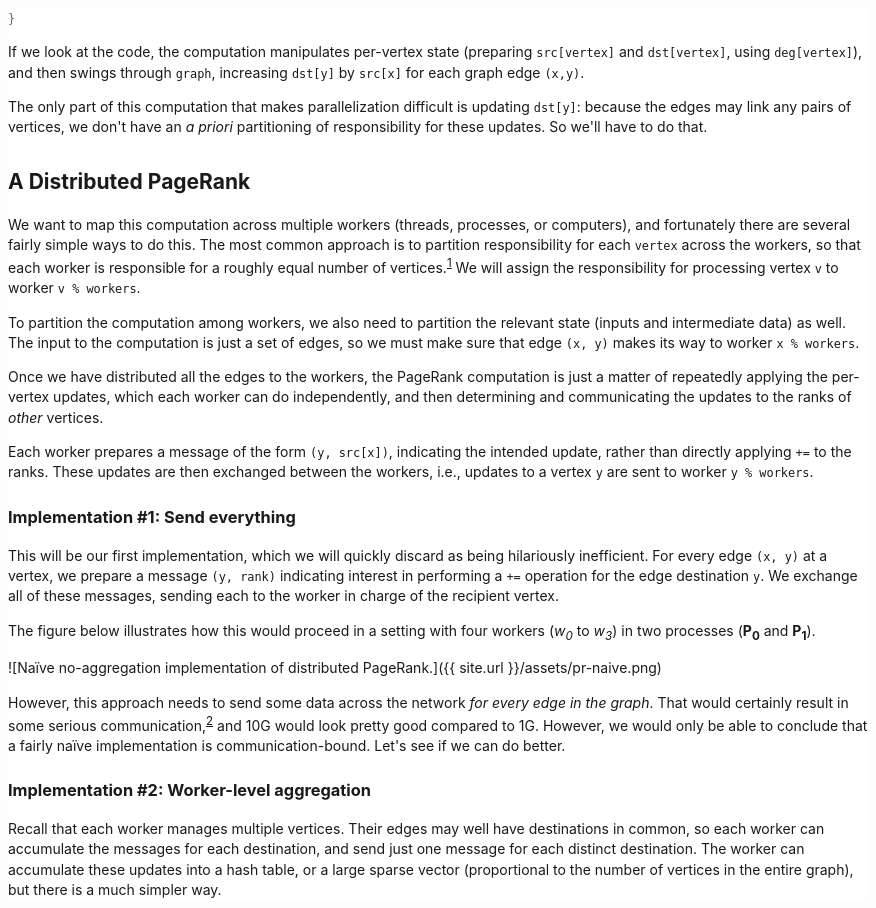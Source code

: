 ```rust
}
```

If we look at the code, the computation manipulates per-vertex state (preparing `src[vertex]` and `dst[vertex]`, using `deg[vertex]`), and then swings through `graph`, increasing `dst[y]` by `src[x]` for each graph edge `(x,y)`.

The only part of this computation that makes parallelization difficult is updating `dst[y]`: because the edges may link any pairs of vertices, we don't have an *a priori* partitioning of responsibility for these updates. So we'll have to do that.

## A Distributed PageRank

We want to map this computation across multiple workers (threads, processes, or computers), and fortunately there are several fairly simple ways to do this. The most common approach is to partition responsibility for each `vertex` across the workers, so that each worker is responsible for a roughly equal number of vertices.<sup><a name="fn1l" href="#fn1">1</a></sup> We will assign the responsibility for processing vertex `v` to worker `v % workers`.

To partition the computation among workers, we also need to partition the relevant state (inputs and intermediate data) as well. The input to the computation is just a set of edges, so we must make sure that edge `(x, y)` makes its way to worker `x % workers`.

Once we have distributed all the edges to the workers, the PageRank computation is just a matter of repeatedly applying the per-vertex updates, which each worker can do independently, and then determining and communicating the updates to the ranks of *other* vertices.

Each worker prepares a message of the form `(y, src[x])`, indicating the intended update, rather than directly applying `+=` to the ranks. These updates are then exchanged between the workers, i.e., updates to a vertex `y` are sent to worker `y % workers`.

### Implementation #1: Send everything

This will be our first implementation, which we will quickly discard as being hilariously inefficient. For every edge `(x, y)` at a vertex, we prepare a message `(y, rank)` indicating interest in performing a `+=` operation for the edge destination `y`. We exchange all of these messages, sending each to the worker in charge of the recipient vertex.

The figure below illustrates how this would proceed in a setting with four workers (_w<sub>0</sub>_ to _w<sub>3</sub>_) in two processes (**P<sub>0</sub>** and **P<sub>1</sub>**).

![Na&iuml;ve no-aggregation implementation of distributed PageRank.]({{ site.url }}/assets/pr-naive.png)

However, this approach needs to send some data across the network _for every edge in the graph_. That would certainly result in some serious communication,<sup><a name="fn2l" href="#fn2">2</a></sup> and 10G would look pretty good compared to 1G. However, we would only be able to conclude that a fairly na&iuml;ve implementation is communication-bound. Let's see if we can do better.


### Implementation #2: Worker-level aggregation

Recall that each worker manages multiple vertices. Their edges may well have destinations in common, so each worker can accumulate the messages for each destination, and send just one message for each distinct destination. The worker can accumulate these updates into a hash table, or a large sparse vector (proportional to the number of vertices in the entire graph), but there is a much simpler way.
